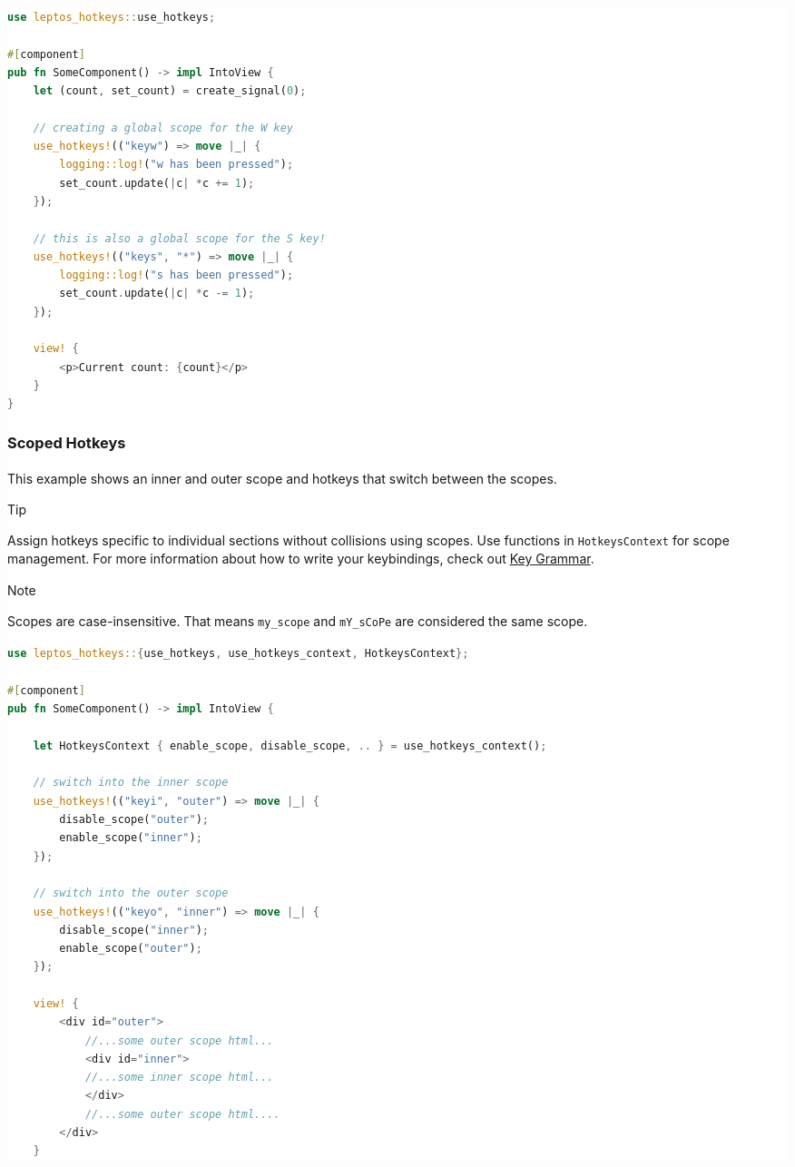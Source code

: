 ```rust
use leptos_hotkeys::use_hotkeys;

#[component]
pub fn SomeComponent() -> impl IntoView {
    let (count, set_count) = create_signal(0);

    // creating a global scope for the W key
    use_hotkeys!(("keyw") => move |_| {
        logging::log!("w has been pressed");
        set_count.update(|c| *c += 1);
    });

    // this is also a global scope for the S key!
    use_hotkeys!(("keys", "*") => move |_| {
        logging::log!("s has been pressed");
        set_count.update(|c| *c -= 1);
    });

    view! {
        <p>Current count: {count}</p>
    }
}
```

### Scoped Hotkeys

This example shows an inner and outer scope and hotkeys that switch between the scopes.

> [!TIP]
> Assign hotkeys specific to individual sections without collisions using scopes. Use functions in `HotkeysContext` for scope management. For more information about how to write your keybindings, check out [Key Grammar](#keybinding-grammar).

> [!NOTE]
> Scopes are case-insensitive. That means `my_scope` and `mY_sCoPe` are considered the same scope.

```rust
use leptos_hotkeys::{use_hotkeys, use_hotkeys_context, HotkeysContext};

#[component]
pub fn SomeComponent() -> impl IntoView {

    let HotkeysContext { enable_scope, disable_scope, .. } = use_hotkeys_context();

    // switch into the inner scope
    use_hotkeys!(("keyi", "outer") => move |_| {
        disable_scope("outer");
        enable_scope("inner");
    });

    // switch into the outer scope
    use_hotkeys!(("keyo", "inner") => move |_| {
        disable_scope("inner");
        enable_scope("outer");
    });

    view! {
        <div id="outer">
            //...some outer scope html...
            <div id="inner">
            //...some inner scope html...
            </div>
            //...some outer scope html....
        </div>
    }
```